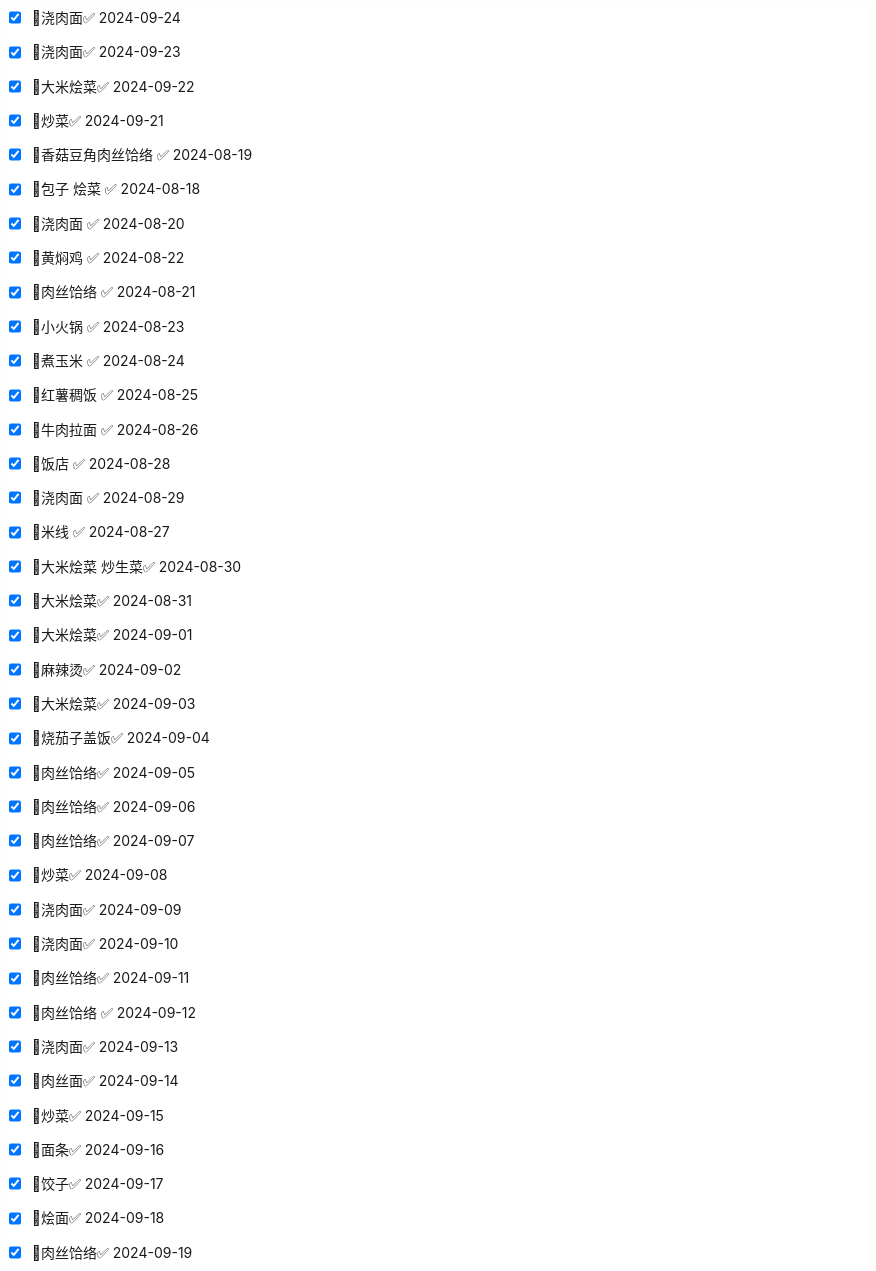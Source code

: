 - [X] 🍱浇肉面✅ 2024-09-24

- [X] 🍱浇肉面✅ 2024-09-23

- [X] 🍱大米烩菜✅ 2024-09-22

- [X] 🍱炒菜✅ 2024-09-21

- [x] 🍱香菇豆角肉丝饸络 ✅ 2024-08-19

- [x] 🍱包子 烩菜 ✅ 2024-08-18
- [X] 🍱浇肉面 ✅ 2024-08-20
- [X] 🍱黄焖鸡 ✅ 2024-08-22
- [X] 🍱肉丝饸络 ✅ 2024-08-21
- [X] 🍱小火锅 ✅ 2024-08-23
- [X] 🍱煮玉米 ✅ 2024-08-24
- [X] 🍱红薯稠饭 ✅ 2024-08-25
- [X] 🍱牛肉拉面 ✅ 2024-08-26
- [X] 🍱饭店 ✅ 2024-08-28
- [X] 🍱浇肉面 ✅ 2024-08-29
- [X] 🍱米线 ✅ 2024-08-27

- [X] 🍱大米烩菜 炒生菜✅ 2024-08-30

- [X] 🍱大米烩菜✅ 2024-08-31

- [X] 🍱大米烩菜✅ 2024-09-01

- [X] 🍱麻辣烫✅ 2024-09-02

- [X] 🍱大米烩菜✅ 2024-09-03

- [X] 🍱烧茄子盖饭✅ 2024-09-04

- [X] 🍱肉丝饸络✅ 2024-09-05

- [X] 🍱肉丝饸络✅ 2024-09-06

- [X] 🍱肉丝饸络✅ 2024-09-07

- [X] 🍱炒菜✅ 2024-09-08

- [X] 🍱浇肉面✅ 2024-09-09

- [X] 🍱浇肉面✅ 2024-09-10

- [X] 🍱肉丝饸络✅ 2024-09-11

- [X] 🍱肉丝饸络 ✅ 2024-09-12

- [X] 🍱浇肉面✅ 2024-09-13

- [X] 🍱肉丝面✅ 2024-09-14

- [X] 🍱炒菜✅ 2024-09-15

- [X] 🍱面条✅ 2024-09-16

- [X] 🍱饺子✅ 2024-09-17

- [X] 🍱烩面✅ 2024-09-18

- [X] 🍱肉丝饸络✅ 2024-09-19
